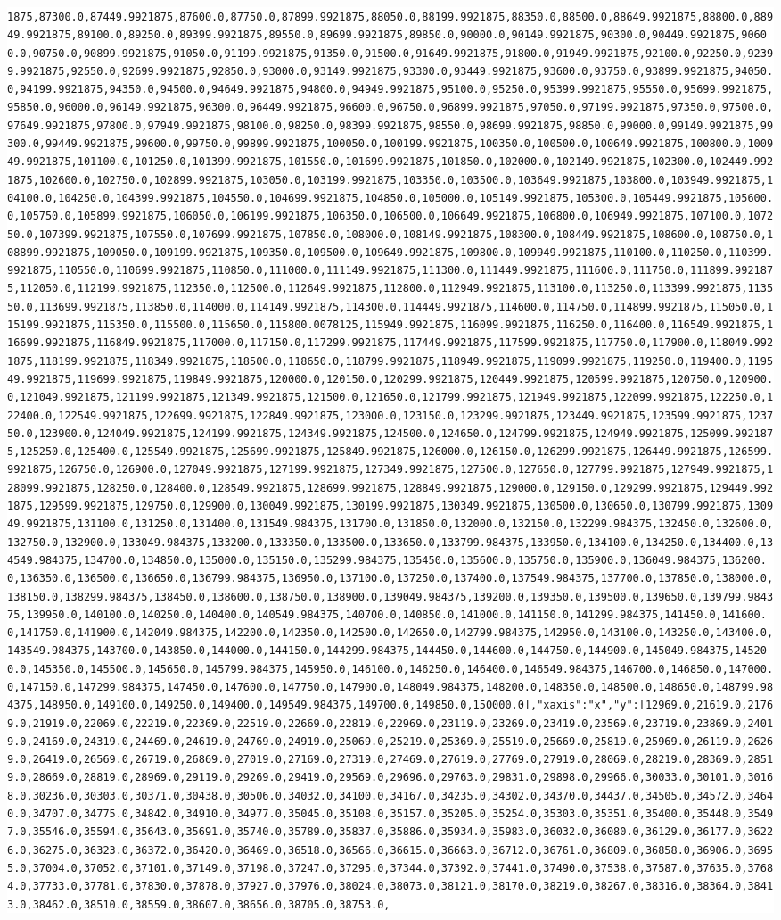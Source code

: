 ```plotly
1875,87300.0,87449.9921875,87600.0,87750.0,87899.9921875,88050.0,88199.9921875,88350.0,88500.0,88649.9921875,88800.0,88949.9921875,89100.0,89250.0,89399.9921875,89550.0,89699.9921875,89850.0,90000.0,90149.9921875,90300.0,90449.9921875,90600.0,90750.0,90899.9921875,91050.0,91199.9921875,91350.0,91500.0,91649.9921875,91800.0,91949.9921875,92100.0,92250.0,92399.9921875,92550.0,92699.9921875,92850.0,93000.0,93149.9921875,93300.0,93449.9921875,93600.0,93750.0,93899.9921875,94050.0,94199.9921875,94350.0,94500.0,94649.9921875,94800.0,94949.9921875,95100.0,95250.0,95399.9921875,95550.0,95699.9921875,95850.0,96000.0,96149.9921875,96300.0,96449.9921875,96600.0,96750.0,96899.9921875,97050.0,97199.9921875,97350.0,97500.0,97649.9921875,97800.0,97949.9921875,98100.0,98250.0,98399.9921875,98550.0,98699.9921875,98850.0,99000.0,99149.9921875,99300.0,99449.9921875,99600.0,99750.0,99899.9921875,100050.0,100199.9921875,100350.0,100500.0,100649.9921875,100800.0,100949.9921875,101100.0,101250.0,101399.9921875,101550.0,101699.9921875,101850.0,102000.0,102149.9921875,102300.0,102449.9921875,102600.0,102750.0,102899.9921875,103050.0,103199.9921875,103350.0,103500.0,103649.9921875,103800.0,103949.9921875,104100.0,104250.0,104399.9921875,104550.0,104699.9921875,104850.0,105000.0,105149.9921875,105300.0,105449.9921875,105600.0,105750.0,105899.9921875,106050.0,106199.9921875,106350.0,106500.0,106649.9921875,106800.0,106949.9921875,107100.0,107250.0,107399.9921875,107550.0,107699.9921875,107850.0,108000.0,108149.9921875,108300.0,108449.9921875,108600.0,108750.0,108899.9921875,109050.0,109199.9921875,109350.0,109500.0,109649.9921875,109800.0,109949.9921875,110100.0,110250.0,110399.9921875,110550.0,110699.9921875,110850.0,111000.0,111149.9921875,111300.0,111449.9921875,111600.0,111750.0,111899.9921875,112050.0,112199.9921875,112350.0,112500.0,112649.9921875,112800.0,112949.9921875,113100.0,113250.0,113399.9921875,113550.0,113699.9921875,113850.0,114000.0,114149.9921875,114300.0,114449.9921875,114600.0,114750.0,114899.9921875,115050.0,115199.9921875,115350.0,115500.0,115650.0,115800.0078125,115949.9921875,116099.9921875,116250.0,116400.0,116549.9921875,116699.9921875,116849.9921875,117000.0,117150.0,117299.9921875,117449.9921875,117599.9921875,117750.0,117900.0,118049.9921875,118199.9921875,118349.9921875,118500.0,118650.0,118799.9921875,118949.9921875,119099.9921875,119250.0,119400.0,119549.9921875,119699.9921875,119849.9921875,120000.0,120150.0,120299.9921875,120449.9921875,120599.9921875,120750.0,120900.0,121049.9921875,121199.9921875,121349.9921875,121500.0,121650.0,121799.9921875,121949.9921875,122099.9921875,122250.0,122400.0,122549.9921875,122699.9921875,122849.9921875,123000.0,123150.0,123299.9921875,123449.9921875,123599.9921875,123750.0,123900.0,124049.9921875,124199.9921875,124349.9921875,124500.0,124650.0,124799.9921875,124949.9921875,125099.9921875,125250.0,125400.0,125549.9921875,125699.9921875,125849.9921875,126000.0,126150.0,126299.9921875,126449.9921875,126599.9921875,126750.0,126900.0,127049.9921875,127199.9921875,127349.9921875,127500.0,127650.0,127799.9921875,127949.9921875,128099.9921875,128250.0,128400.0,128549.9921875,128699.9921875,128849.9921875,129000.0,129150.0,129299.9921875,129449.9921875,129599.9921875,129750.0,129900.0,130049.9921875,130199.9921875,130349.9921875,130500.0,130650.0,130799.9921875,130949.9921875,131100.0,131250.0,131400.0,131549.984375,131700.0,131850.0,132000.0,132150.0,132299.984375,132450.0,132600.0,132750.0,132900.0,133049.984375,133200.0,133350.0,133500.0,133650.0,133799.984375,133950.0,134100.0,134250.0,134400.0,134549.984375,134700.0,134850.0,135000.0,135150.0,135299.984375,135450.0,135600.0,135750.0,135900.0,136049.984375,136200.0,136350.0,136500.0,136650.0,136799.984375,136950.0,137100.0,137250.0,137400.0,137549.984375,137700.0,137850.0,138000.0,138150.0,138299.984375,138450.0,138600.0,138750.0,138900.0,139049.984375,139200.0,139350.0,139500.0,139650.0,139799.984375,139950.0,140100.0,140250.0,140400.0,140549.984375,140700.0,140850.0,141000.0,141150.0,141299.984375,141450.0,141600.0,141750.0,141900.0,142049.984375,142200.0,142350.0,142500.0,142650.0,142799.984375,142950.0,143100.0,143250.0,143400.0,143549.984375,143700.0,143850.0,144000.0,144150.0,144299.984375,144450.0,144600.0,144750.0,144900.0,145049.984375,145200.0,145350.0,145500.0,145650.0,145799.984375,145950.0,146100.0,146250.0,146400.0,146549.984375,146700.0,146850.0,147000.0,147150.0,147299.984375,147450.0,147600.0,147750.0,147900.0,148049.984375,148200.0,148350.0,148500.0,148650.0,148799.984375,148950.0,149100.0,149250.0,149400.0,149549.984375,149700.0,149850.0,150000.0],"xaxis":"x","y":[12969.0,21619.0,21769.0,21919.0,22069.0,22219.0,22369.0,22519.0,22669.0,22819.0,22969.0,23119.0,23269.0,23419.0,23569.0,23719.0,23869.0,24019.0,24169.0,24319.0,24469.0,24619.0,24769.0,24919.0,25069.0,25219.0,25369.0,25519.0,25669.0,25819.0,25969.0,26119.0,26269.0,26419.0,26569.0,26719.0,26869.0,27019.0,27169.0,27319.0,27469.0,27619.0,27769.0,27919.0,28069.0,28219.0,28369.0,28519.0,28669.0,28819.0,28969.0,29119.0,29269.0,29419.0,29569.0,29696.0,29763.0,29831.0,29898.0,29966.0,30033.0,30101.0,30168.0,30236.0,30303.0,30371.0,30438.0,30506.0,34032.0,34100.0,34167.0,34235.0,34302.0,34370.0,34437.0,34505.0,34572.0,34640.0,34707.0,34775.0,34842.0,34910.0,34977.0,35045.0,35108.0,35157.0,35205.0,35254.0,35303.0,35351.0,35400.0,35448.0,35497.0,35546.0,35594.0,35643.0,35691.0,35740.0,35789.0,35837.0,35886.0,35934.0,35983.0,36032.0,36080.0,36129.0,36177.0,36226.0,36275.0,36323.0,36372.0,36420.0,36469.0,36518.0,36566.0,36615.0,36663.0,36712.0,36761.0,36809.0,36858.0,36906.0,36955.0,37004.0,37052.0,37101.0,37149.0,37198.0,37247.0,37295.0,37344.0,37392.0,37441.0,37490.0,37538.0,37587.0,37635.0,37684.0,37733.0,37781.0,37830.0,37878.0,37927.0,37976.0,38024.0,38073.0,38121.0,38170.0,38219.0,38267.0,38316.0,38364.0,38413.0,38462.0,38510.0,38559.0,38607.0,38656.0,38705.0,38753.0,
```